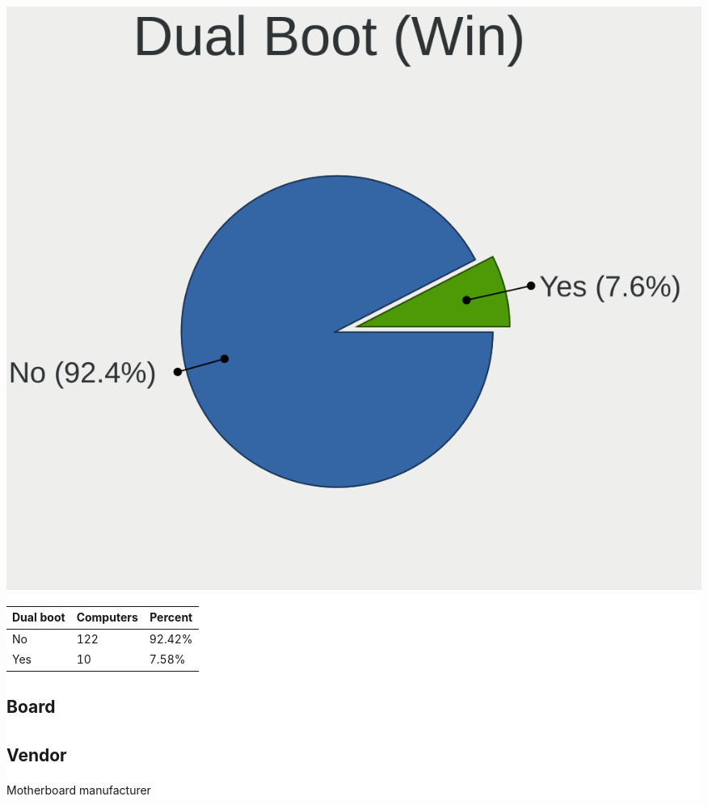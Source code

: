 ![Dual Boot (Win)](./images/pie_chart/os_dual_boot_win.svg)


| Dual boot | Computers | Percent |
|-----------|-----------|---------|
| No        | 122       | 92.42%  |
| Yes       | 10        | 7.58%   |

Board
-----

Vendor
------

Motherboard manufacturer
